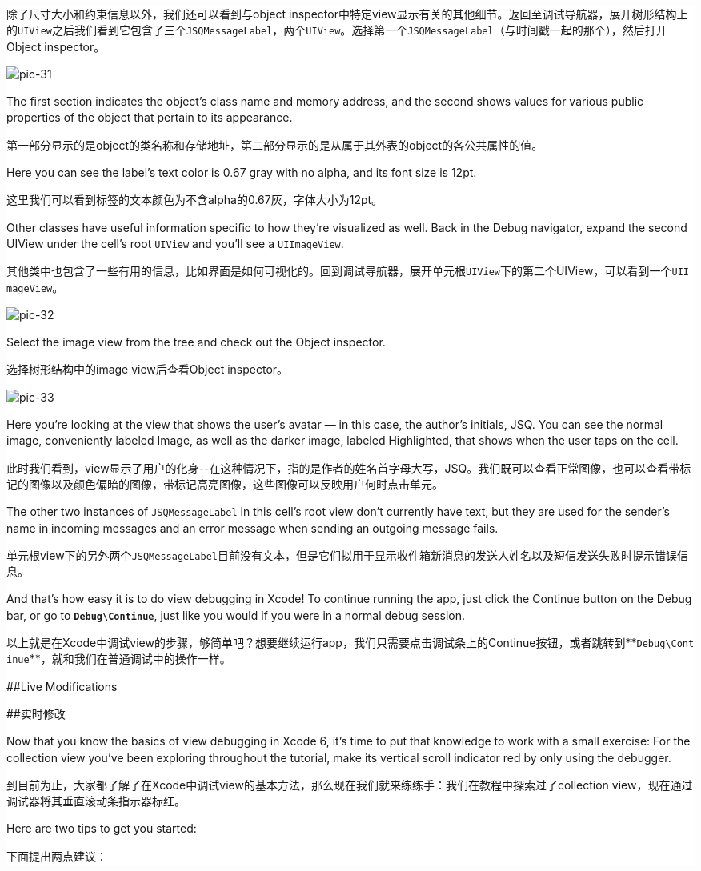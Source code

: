 除了尺寸大小和约束信息以外，我们还可以看到与object inspector中特定view显示有关的其他细节。返回至调试导航器，展开树形结构上的`UIView`之后我们看到它包含了三个`JSQMessageLabel`，两个`UIView`。选择第一个`JSQMessageLabel`（与时间戳一起的那个），然后打开Object inspector。

![pic-31](http://cdn3.raywenderlich.com/wp-content/uploads/2015/03/Screenshot-17.png)

The first section indicates the object’s class name and memory address, and the second shows values for various public properties of the object that pertain to its appearance.

第一部分显示的是object的类名称和存储地址，第二部分显示的是从属于其外表的object的各公共属性的值。

Here you can see the label’s text color is 0.67 gray with no alpha, and its font size is 12pt.

这里我们可以看到标签的文本颜色为不含alpha的0.67灰，字体大小为12pt。

Other classes have useful information specific to how they’re visualized as well. Back in the Debug navigator, expand the second UIView under the cell’s root `UIView` and you’ll see a `UIImageView`.

其他类中也包含了一些有用的信息，比如界面是如何可视化的。回到调试导航器，展开单元根`UIView`下的第二个UIView，可以看到一个`UIImageView`。

![pic-32](http://cdn1.raywenderlich.com/wp-content/uploads/2015/03/Screenshot-18A.png)

Select the image view from the tree and check out the Object inspector.

选择树形结构中的image view后查看Object inspector。

![pic-33](http://cdn2.raywenderlich.com/wp-content/uploads/2015/03/Screenshot-18B.png)

Here you’re looking at the view that shows the user’s avatar — in this case, the author’s initials, JSQ. You can see the normal image, conveniently labeled Image, as well as the darker image, labeled Highlighted, that shows when the user taps on the cell.

此时我们看到，view显示了用户的化身--在这种情况下，指的是作者的姓名首字母大写，JSQ。我们既可以查看正常图像，也可以查看带标记的图像以及颜色偏暗的图像，带标记高亮图像，这些图像可以反映用户何时点击单元。

The other two instances of `JSQMessageLabel` in this cell’s root view don’t currently have text, but they are used for the sender’s name in incoming messages and an error message when sending an outgoing message fails.

单元根view下的另外两个`JSQMessageLabel`目前没有文本，但是它们拟用于显示收件箱新消息的发送人姓名以及短信发送失败时提示错误信息。

And that’s how easy it is to do view debugging in Xcode! To continue running the app, just click the Continue button on the Debug bar, or go to **`Debug\Continue`**, just like you would if you were in a normal debug session.

以上就是在Xcode中调试view的步骤，够简单吧？想要继续运行app，我们只需要点击调试条上的Continue按钮，或者跳转到**`Debug\Continue`**，就和我们在普通调试中的操作一样。

##Live Modifications

##实时修改

Now that you know the basics of view debugging in Xcode 6, it’s time to put that knowledge to work with a small exercise: For the collection view you’ve been exploring throughout the tutorial, make its vertical scroll indicator red by only using the debugger.

到目前为止，大家都了解了在Xcode中调试view的基本方法，那么现在我们就来练练手：我们在教程中探索过了collection view，现在通过调试器将其垂直滚动条指示器标红。

Here are two tips to get you started:

下面提出两点建议：
